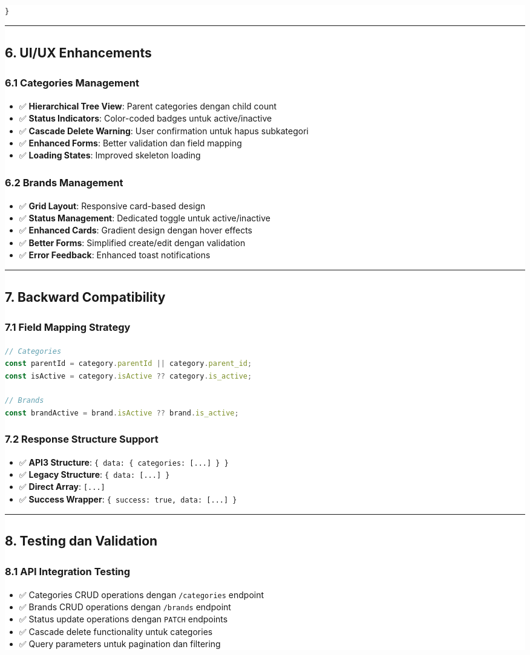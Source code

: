 ```javascript
}
```

---

## 6. UI/UX Enhancements

### 6.1 Categories Management
- ✅ **Hierarchical Tree View**: Parent categories dengan child count
- ✅ **Status Indicators**: Color-coded badges untuk active/inactive
- ✅ **Cascade Delete Warning**: User confirmation untuk hapus subkategori
- ✅ **Enhanced Forms**: Better validation dan field mapping
- ✅ **Loading States**: Improved skeleton loading

### 6.2 Brands Management  
- ✅ **Grid Layout**: Responsive card-based design
- ✅ **Status Management**: Dedicated toggle untuk active/inactive
- ✅ **Enhanced Cards**: Gradient design dengan hover effects
- ✅ **Better Forms**: Simplified create/edit dengan validation
- ✅ **Error Feedback**: Enhanced toast notifications

---

## 7. Backward Compatibility

### 7.1 Field Mapping Strategy
```javascript
// Categories
const parentId = category.parentId || category.parent_id;
const isActive = category.isActive ?? category.is_active;

// Brands  
const brandActive = brand.isActive ?? brand.is_active;
```

### 7.2 Response Structure Support
- ✅ **API3 Structure**: `{ data: { categories: [...] } }`
- ✅ **Legacy Structure**: `{ data: [...] }`  
- ✅ **Direct Array**: `[...]`
- ✅ **Success Wrapper**: `{ success: true, data: [...] }`

---

## 8. Testing dan Validation

### 8.1 API Integration Testing
- ✅ Categories CRUD operations dengan `/categories` endpoint
- ✅ Brands CRUD operations dengan `/brands` endpoint  
- ✅ Status update operations dengan `PATCH` endpoints
- ✅ Cascade delete functionality untuk categories
- ✅ Query parameters untuk pagination dan filtering
